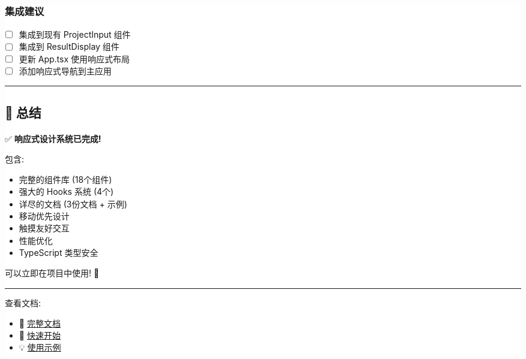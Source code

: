 ### 集成建议
- [ ] 集成到现有 ProjectInput 组件
- [ ] 集成到 ResultDisplay 组件
- [ ] 更新 App.tsx 使用响应式布局
- [ ] 添加响应式导航到主应用

---

## 📝 总结

✅ **响应式设计系统已完成!**

包含:
- 完整的组件库 (18个组件)
- 强大的 Hooks 系统 (4个)
- 详尽的文档 (3份文档 + 示例)
- 移动优先设计
- 触摸友好交互
- 性能优化
- TypeScript 类型安全

可以立即在项目中使用! 🚀

---

查看文档:
- 📖 [完整文档](./docs/RESPONSIVE.md)
- 🚀 [快速开始](./docs/RESPONSIVE_QUICKSTART.md)  
- 💡 [使用示例](./docs/RESPONSIVE_EXAMPLES.md)
